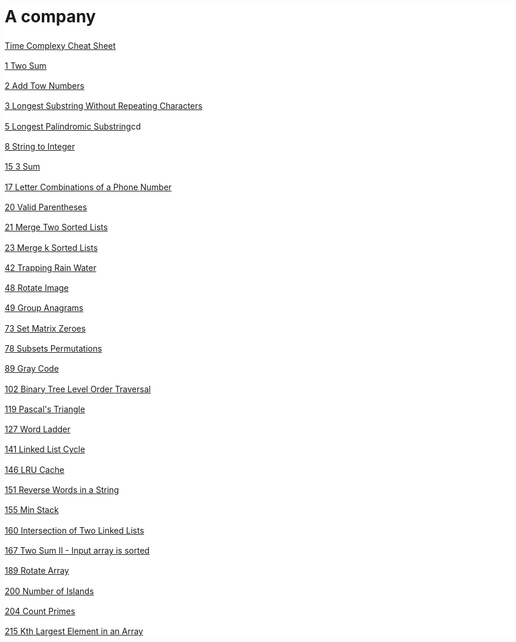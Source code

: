 # A company 

[Time Complexy Cheat Sheet](#time-complexy-cheat-sheet)

[1 Two Sum](#1-two-sum)

[2 Add Tow Numbers](#2-add-two-numbers)

[3 Longest Substring Without Repeating Characters](#3-longest-substring-without-repeating-characters)

[5 Longest Palindromic Substring](#5-longest-palindromic-substring)cd 

[8 String to Integer](#8-string-to-integer)

[15 3 Sum](#15-3-sum)

[17 Letter Combinations of a Phone Number](#17-letter-combinations-of-a-phone-number)

[20 Valid Parentheses](#20-valid-parentheses)

[21 Merge Two Sorted Lists ](#21-merge-two-sorted-lists)

[23 Merge k Sorted Lists](#23-merge-k-sorted-lists)

[42 Trapping Rain Water ](#42-trapping-rain-water)

[48 Rotate Image](#48-rotate-image)

[49 Group Anagrams](#49-group-anagrams)

[73 Set Matrix Zeroes](#73-set-matrix-zeroes)

[78 Subsets Permutations](#78-subsets-permutations)

[89 Gray Code ](#89-gray-code)

[102 Binary Tree Level Order Traversal](#102-binary-tree-level-order-traversal)

[119 Pascal's Triangle](119-pascal's-triangle)

[127 Word Ladder](127-word-ladder)

[141 Linked List Cycle](#141-linked-list-cycle)

[146 LRU Cache](#146-lru-cache)

[151 Reverse Words in a String](#151-reverse-words-in-a-string)

[155 Min Stack](#155-min-stack)

[160 Intersection of Two Linked Lists](#160-intersection-of-two-linked-lists)

[167 Two Sum II - Input array is sorted](#167-two-sum-ii-input-array-is-sorted)

[189 Rotate Array](#189-rotate-array)

[200 Number of Islands](#200-number-of-islands)

[204 Count Primes](204-count-primes)

[215 Kth Largest Element in an Array](215-kth-largest-element-in-an-array)
